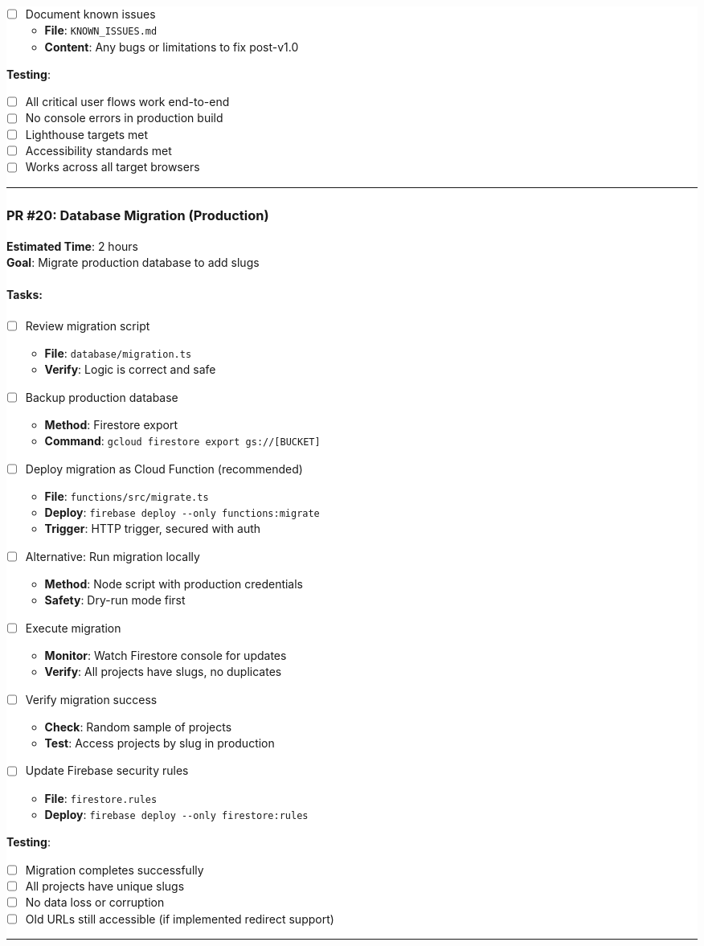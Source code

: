 - [ ] Document known issues
  - **File**: `KNOWN_ISSUES.md`
  - **Content**: Any bugs or limitations to fix post-v1.0

**Testing**:

- [ ] All critical user flows work end-to-end
- [ ] No console errors in production build
- [ ] Lighthouse targets met
- [ ] Accessibility standards met
- [ ] Works across all target browsers

---

### PR #20: Database Migration (Production)

**Estimated Time**: 2 hours  
**Goal**: Migrate production database to add slugs

#### Tasks:

- [ ] Review migration script

  - **File**: `database/migration.ts`
  - **Verify**: Logic is correct and safe

- [ ] Backup production database

  - **Method**: Firestore export
  - **Command**: `gcloud firestore export gs://[BUCKET]`

- [ ] Deploy migration as Cloud Function (recommended)

  - **File**: `functions/src/migrate.ts`
  - **Deploy**: `firebase deploy --only functions:migrate`
  - **Trigger**: HTTP trigger, secured with auth

- [ ] Alternative: Run migration locally

  - **Method**: Node script with production credentials
  - **Safety**: Dry-run mode first

- [ ] Execute migration

  - **Monitor**: Watch Firestore console for updates
  - **Verify**: All projects have slugs, no duplicates

- [ ] Verify migration success

  - **Check**: Random sample of projects
  - **Test**: Access projects by slug in production

- [ ] Update Firebase security rules
  - **File**: `firestore.rules`
  - **Deploy**: `firebase deploy --only firestore:rules`

**Testing**:

- [ ] Migration completes successfully
- [ ] All projects have unique slugs
- [ ] No data loss or corruption
- [ ] Old URLs still accessible (if implemented redirect support)

---